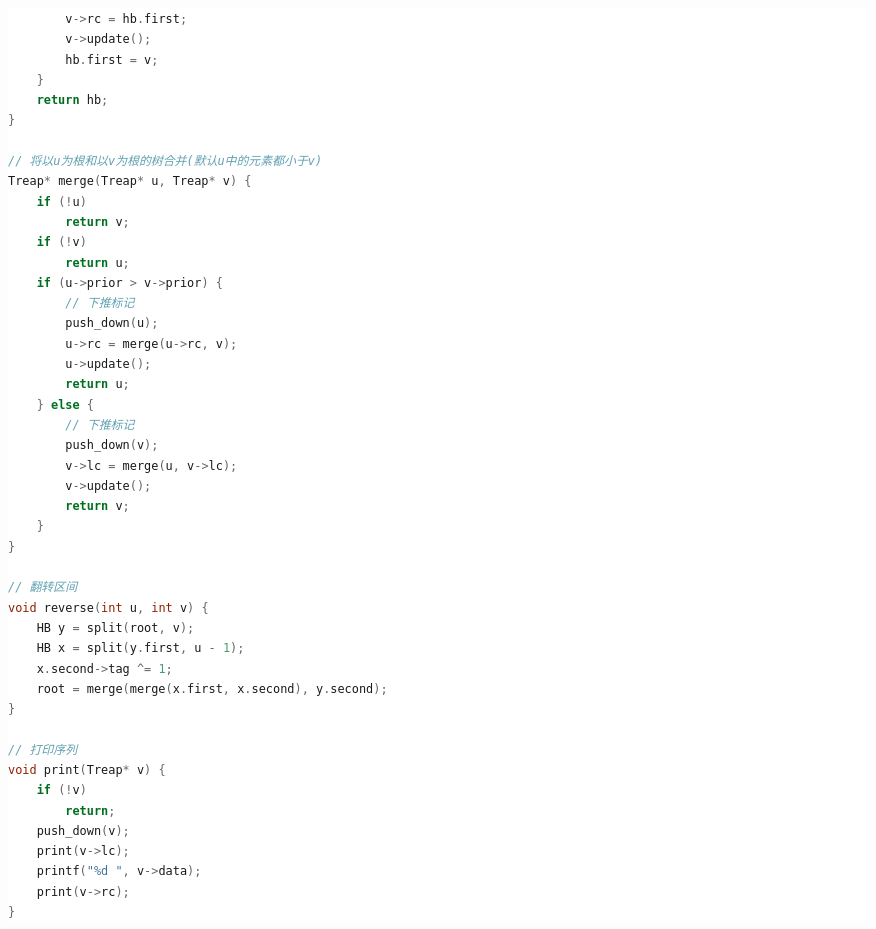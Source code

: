 ```C++
        v->rc = hb.first;
        v->update();
        hb.first = v;
    }
    return hb;
}

// 将以u为根和以v为根的树合并(默认u中的元素都小于v)
Treap* merge(Treap* u, Treap* v) {
    if (!u)
        return v;
    if (!v)
        return u;
    if (u->prior > v->prior) {
        // 下推标记
        push_down(u);
        u->rc = merge(u->rc, v);
        u->update();
        return u;
    } else {
        // 下推标记
        push_down(v);
        v->lc = merge(u, v->lc);
        v->update();
        return v;
    }
}

// 翻转区间
void reverse(int u, int v) {
    HB y = split(root, v);
    HB x = split(y.first, u - 1);
    x.second->tag ^= 1;
    root = merge(merge(x.first, x.second), y.second);
}

// 打印序列
void print(Treap* v) {
    if (!v)
        return;
    push_down(v);
    print(v->lc);
    printf("%d ", v->data);
    print(v->rc);
}
```